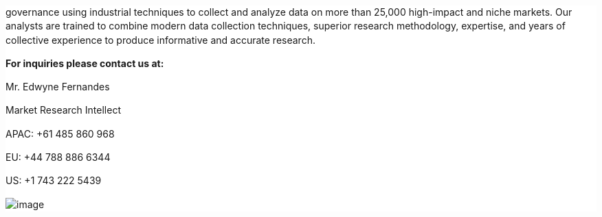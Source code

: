 governance using industrial techniques to collect and analyze data on more than 25,000 high-impact and niche markets. Our analysts are trained to combine modern data collection techniques, superior research methodology, expertise, and years of collective experience to produce informative and accurate research.</span></p><p><strong>For inquiries please contact us at:</strong></p><p>Mr. Edwyne Fernandes</p><p>Market Research Intellect</p><p>APAC: +61 485 860 968</p><p>EU: +44 788 886 6344</p><p>US: +1 743 222 5439</p>
![image](https://github.com/user-attachments/assets/9e1ff603-3cb4-4430-9c4d-b7cbf2d84a6c)
